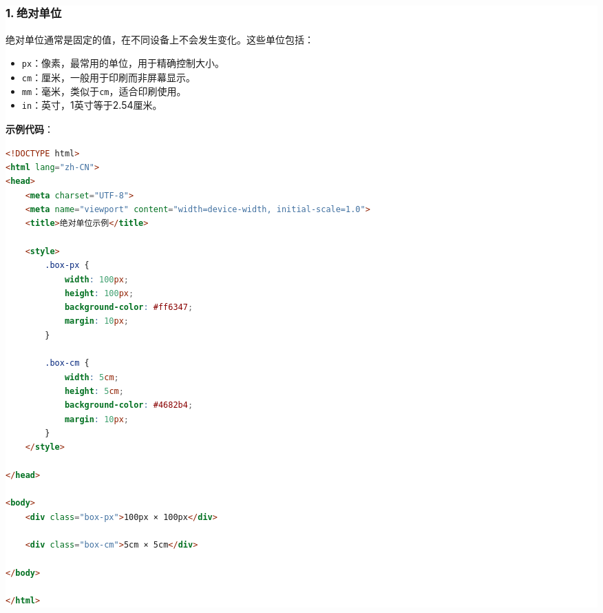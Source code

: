 ### 1. 绝对单位
绝对单位通常是固定的值，在不同设备上不会发生变化。这些单位包括：

+ `px`：像素，最常用的单位，用于精确控制大小。
+ `cm`：厘米，一般用于印刷而非屏幕显示。
+ `mm`：毫米，类似于`cm`，适合印刷使用。
+ `in`：英寸，1英寸等于2.54厘米。

**示例代码**：

```html
<!DOCTYPE html>
<html lang="zh-CN">
<head>
    <meta charset="UTF-8">
    <meta name="viewport" content="width=device-width, initial-scale=1.0">
    <title>绝对单位示例</title>

    <style>
        .box-px {
            width: 100px;
            height: 100px;
            background-color: #ff6347;
            margin: 10px;
        }

        .box-cm {
            width: 5cm;
            height: 5cm;
            background-color: #4682b4;
            margin: 10px;
        }
    </style>

</head>

<body>
    <div class="box-px">100px × 100px</div>

    <div class="box-cm">5cm × 5cm</div>

</body>

</html>

```
